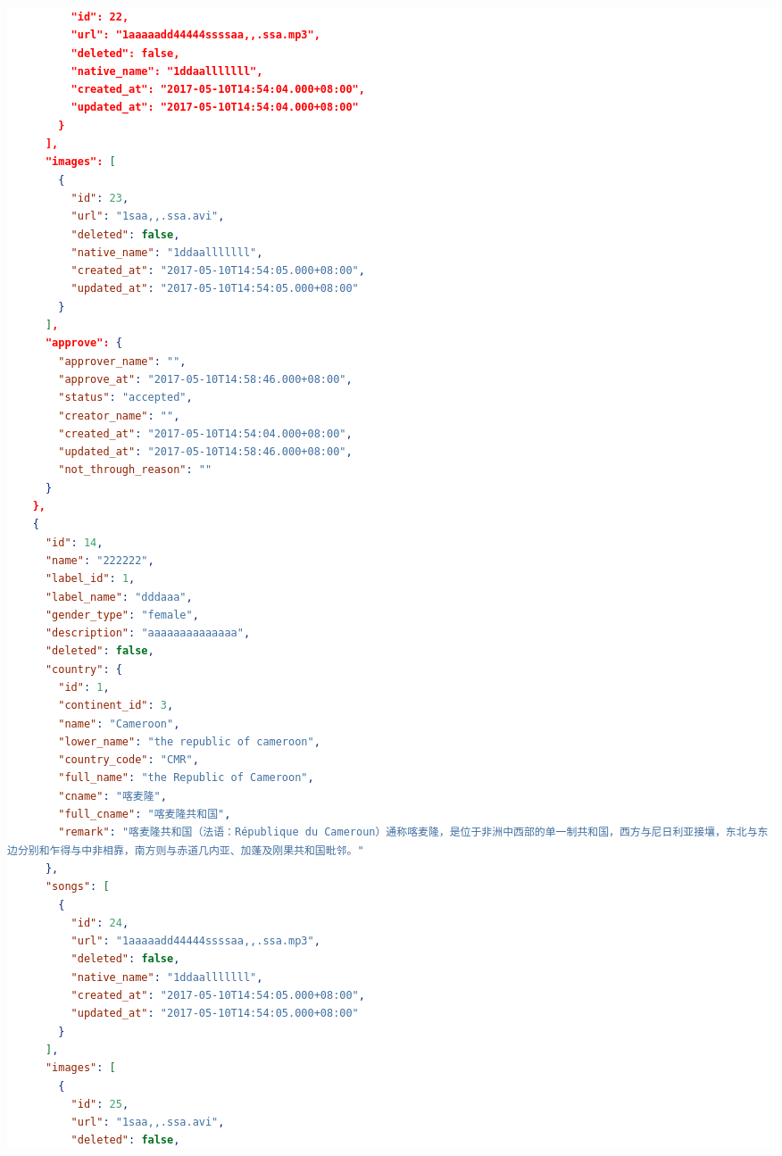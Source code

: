 ```json
          "id": 22,
          "url": "1aaaaadd44444ssssaa,,.ssa.mp3",
          "deleted": false,
          "native_name": "1ddaalllllll",
          "created_at": "2017-05-10T14:54:04.000+08:00",
          "updated_at": "2017-05-10T14:54:04.000+08:00"
        }
      ],
      "images": [
        {
          "id": 23,
          "url": "1saa,,.ssa.avi",
          "deleted": false,
          "native_name": "1ddaalllllll",
          "created_at": "2017-05-10T14:54:05.000+08:00",
          "updated_at": "2017-05-10T14:54:05.000+08:00"
        }
      ],
      "approve": {
        "approver_name": "",
        "approve_at": "2017-05-10T14:58:46.000+08:00",
        "status": "accepted",
        "creator_name": "",
        "created_at": "2017-05-10T14:54:04.000+08:00",
        "updated_at": "2017-05-10T14:58:46.000+08:00",
        "not_through_reason": ""
      }
    },
    {
      "id": 14,
      "name": "222222",
      "label_id": 1,
      "label_name": "dddaaa",
      "gender_type": "female",
      "description": "aaaaaaaaaaaaaa",
      "deleted": false,
      "country": {
        "id": 1,
        "continent_id": 3,
        "name": "Cameroon",
        "lower_name": "the republic of cameroon",
        "country_code": "CMR",
        "full_name": "the Republic of Cameroon",
        "cname": "喀麦隆",
        "full_cname": "喀麦隆共和国",
        "remark": "喀麦隆共和国（法语：République du Cameroun）通称喀麦隆，是位于非洲中西部的单一制共和国，西方与尼日利亚接壤，东北与东边分别和乍得与中非相靠，南方则与赤道几内亚、加蓬及刚果共和国毗邻。"
      },
      "songs": [
        {
          "id": 24,
          "url": "1aaaaadd44444ssssaa,,.ssa.mp3",
          "deleted": false,
          "native_name": "1ddaalllllll",
          "created_at": "2017-05-10T14:54:05.000+08:00",
          "updated_at": "2017-05-10T14:54:05.000+08:00"
        }
      ],
      "images": [
        {
          "id": 25,
          "url": "1saa,,.ssa.avi",
          "deleted": false,
```